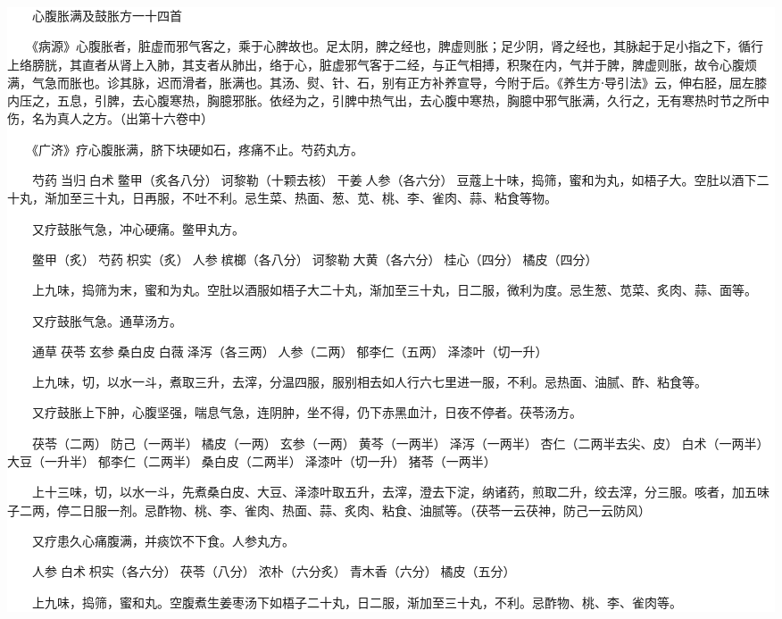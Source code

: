 　　心腹胀满及鼓胀方一十四首

　　《病源》心腹胀者，脏虚而邪气客之，乘于心脾故也。足太阴，脾之经也，脾虚则胀；足少阴，肾之经也，其脉起于足小指之下，循行上络膀胱，其直者从肾上入肺，其支者从肺出，络于心，脏虚邪气客于二经，与正气相搏，积聚在内，气并于脾，脾虚则胀，故令心腹烦满，气急而胀也。诊其脉，迟而滑者，胀满也。其汤、熨、针、石，别有正方补养宣导，今附于后。《养生方·导引法》云，伸右胫，屈左膝内压之，五息，引脾，去心腹寒热，胸臆邪胀。依经为之，引脾中热气出，去心腹中寒热，胸臆中邪气胀满，久行之，无有寒热时节之所中伤，名为真人之方。（出第十六卷中）

　　《广济》疗心腹胀满，脐下块硬如石，疼痛不止。芍药丸方。

　　芍药 当归 白术 鳖甲（炙各八分） 诃黎勒（十颗去核） 干姜 人参（各六分） 豆蔻上十味，捣筛，蜜和为丸，如梧子大。空肚以酒下二十丸，渐加至三十丸，日再服，不吐不利。忌生菜、热面、葱、苋、桃、李、雀肉、蒜、粘食等物。

　　又疗鼓胀气急，冲心硬痛。鳖甲丸方。

　　鳖甲（炙） 芍药 枳实（炙） 人参 槟榔（各八分） 诃黎勒 大黄（各六分） 桂心（四分） 橘皮（四分）

　　上九味，捣筛为末，蜜和为丸。空肚以酒服如梧子大二十丸，渐加至三十丸，日二服，微利为度。忌生葱、苋菜、炙肉、蒜、面等。

　　又疗鼓胀气急。通草汤方。

　　通草 茯苓 玄参 桑白皮 白薇 泽泻（各三两） 人参（二两） 郁李仁（五两） 泽漆叶（切一升）

　　上九味，切，以水一斗，煮取三升，去滓，分温四服，服别相去如人行六七里进一服，不利。忌热面、油腻、酢、粘食等。

　　又疗鼓胀上下肿，心腹坚强，喘息气急，连阴肿，坐不得，仍下赤黑血汁，日夜不停者。茯苓汤方。

　　茯苓（二两） 防己（一两半） 橘皮（一两） 玄参（一两） 黄芩（一两半） 泽泻（一两半） 杏仁（二两半去尖、皮） 白术（一两半） 大豆（一升半） 郁李仁（二两半） 桑白皮（二两半） 泽漆叶（切一升） 猪苓（一两半）

　　上十三味，切，以水一斗，先煮桑白皮、大豆、泽漆叶取五升，去滓，澄去下淀，纳诸药，煎取二升，绞去滓，分三服。咳者，加五味子二两，停二日服一剂。忌酢物、桃、李、雀肉、热面、蒜、炙肉、粘食、油腻等。（茯苓一云茯神，防己一云防风）

　　又疗患久心痛腹满，并痰饮不下食。人参丸方。

　　人参 白术 枳实（各六分） 茯苓（八分） 浓朴（六分炙） 青木香（六分） 橘皮（五分）

　　上九味，捣筛，蜜和丸。空腹煮生姜枣汤下如梧子二十丸，日二服，渐加至三十丸，不利。忌酢物、桃、李、雀肉等。

